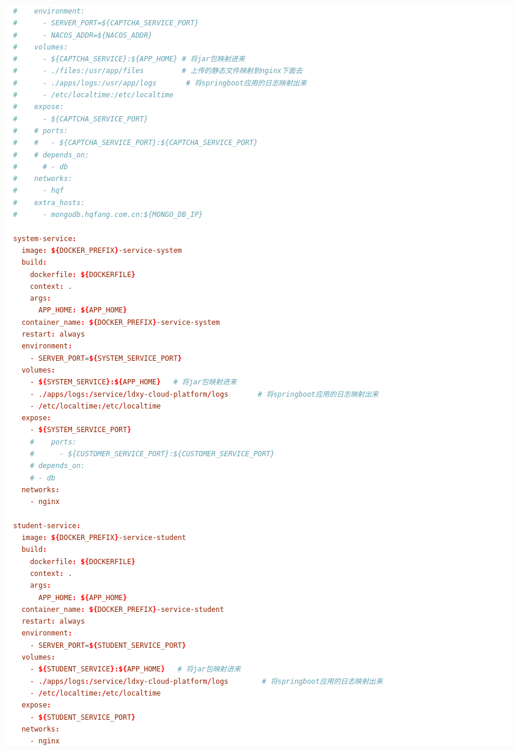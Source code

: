   ```conf
    #    environment:
    #      - SERVER_PORT=${CAPTCHA_SERVICE_PORT}
    #      - NACOS_ADDR=${NACOS_ADDR}
    #    volumes:
    #      - ${CAPTCHA_SERVICE}:${APP_HOME} # 将jar包映射进来
    #      - ./files:/usr/app/files         # 上传的静态文件映射到nginx下面去
    #      - ./apps/logs:/usr/app/logs       # 将springboot应用的日志映射出来
    #      - /etc/localtime:/etc/localtime
    #    expose:
    #      - ${CAPTCHA_SERVICE_PORT}
    #    # ports:
    #    #   - ${CAPTCHA_SERVICE_PORT}:${CAPTCHA_SERVICE_PORT}
    #    # depends_on:
    #      # - db
    #    networks:
    #      - hqf
    #    extra_hosts:
    #      - mongodb.hqfang.com.cn:${MONGO_DB_IP}
  
    system-service:
      image: ${DOCKER_PREFIX}-service-system
      build:
        dockerfile: ${DOCKERFILE}
        context: .
        args:
          APP_HOME: ${APP_HOME}
      container_name: ${DOCKER_PREFIX}-service-system
      restart: always
      environment:
        - SERVER_PORT=${SYSTEM_SERVICE_PORT}
      volumes:
        - ${SYSTEM_SERVICE}:${APP_HOME}   # 将jar包映射进来
        - ./apps/logs:/service/ldxy-cloud-platform/logs       # 将springboot应用的日志映射出来
        - /etc/localtime:/etc/localtime
      expose:
        - ${SYSTEM_SERVICE_PORT}
        #    ports:
        #      - ${CUSTOMER_SERVICE_PORT}:${CUSTOMER_SERVICE_PORT}
        # depends_on:
        # - db
      networks:
        - nginx
  
    student-service:
      image: ${DOCKER_PREFIX}-service-student
      build:
        dockerfile: ${DOCKERFILE}
        context: .
        args:
          APP_HOME: ${APP_HOME}
      container_name: ${DOCKER_PREFIX}-service-student
      restart: always
      environment:
        - SERVER_PORT=${STUDENT_SERVICE_PORT}
      volumes:
        - ${STUDENT_SERVICE}:${APP_HOME}   # 将jar包映射进来
        - ./apps/logs:/service/ldxy-cloud-platform/logs        # 将springboot应用的日志映射出来
        - /etc/localtime:/etc/localtime
      expose:
        - ${STUDENT_SERVICE_PORT}
      networks:
        - nginx
  
  ```